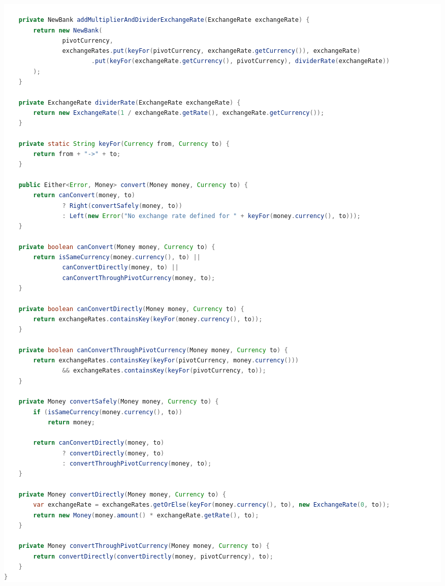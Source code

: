 ```java

    private NewBank addMultiplierAndDividerExchangeRate(ExchangeRate exchangeRate) {
        return new NewBank(
                pivotCurrency,
                exchangeRates.put(keyFor(pivotCurrency, exchangeRate.getCurrency()), exchangeRate)
                        .put(keyFor(exchangeRate.getCurrency(), pivotCurrency), dividerRate(exchangeRate))
        );
    }

    private ExchangeRate dividerRate(ExchangeRate exchangeRate) {
        return new ExchangeRate(1 / exchangeRate.getRate(), exchangeRate.getCurrency());
    }

    private static String keyFor(Currency from, Currency to) {
        return from + "->" + to;
    }

    public Either<Error, Money> convert(Money money, Currency to) {
        return canConvert(money, to)
                ? Right(convertSafely(money, to))
                : Left(new Error("No exchange rate defined for " + keyFor(money.currency(), to)));
    }

    private boolean canConvert(Money money, Currency to) {
        return isSameCurrency(money.currency(), to) ||
                canConvertDirectly(money, to) ||
                canConvertThroughPivotCurrency(money, to);
    }

    private boolean canConvertDirectly(Money money, Currency to) {
        return exchangeRates.containsKey(keyFor(money.currency(), to));
    }

    private boolean canConvertThroughPivotCurrency(Money money, Currency to) {
        return exchangeRates.containsKey(keyFor(pivotCurrency, money.currency()))
                && exchangeRates.containsKey(keyFor(pivotCurrency, to));
    }

    private Money convertSafely(Money money, Currency to) {
        if (isSameCurrency(money.currency(), to))
            return money;

        return canConvertDirectly(money, to)
                ? convertDirectly(money, to)
                : convertThroughPivotCurrency(money, to);
    }

    private Money convertDirectly(Money money, Currency to) {
        var exchangeRate = exchangeRates.getOrElse(keyFor(money.currency(), to), new ExchangeRate(0, to));
        return new Money(money.amount() * exchangeRate.getRate(), to);
    }

    private Money convertThroughPivotCurrency(Money money, Currency to) {
        return convertDirectly(convertDirectly(money, pivotCurrency), to);
    }
}
```
